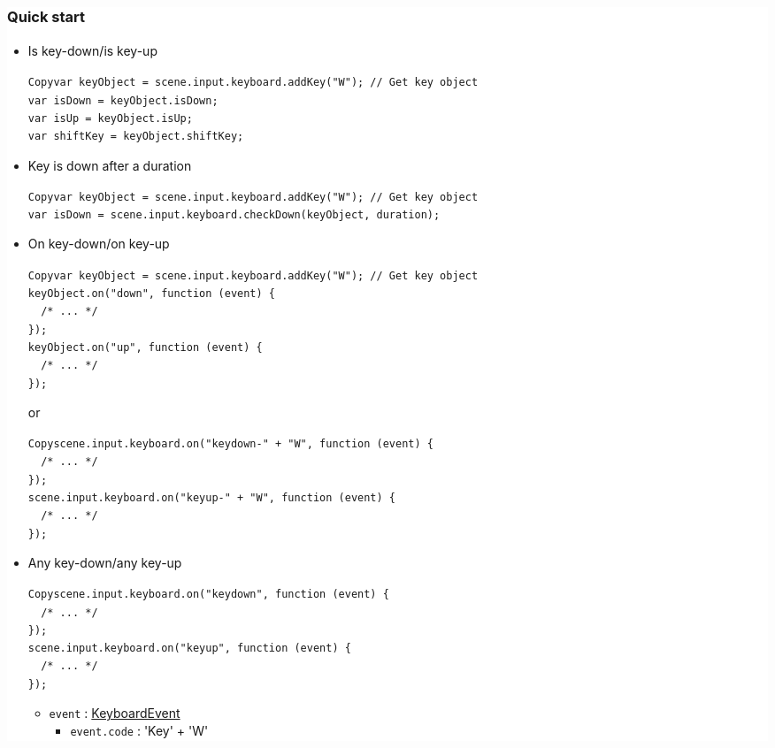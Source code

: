 ### Quick start

* Is key-down/is key-up

  ```
  Copyvar keyObject = scene.input.keyboard.addKey("W"); // Get key object
  var isDown = keyObject.isDown;
  var isUp = keyObject.isUp;
  var shiftKey = keyObject.shiftKey;

  ```
* Key is down after a duration

  ```
  Copyvar keyObject = scene.input.keyboard.addKey("W"); // Get key object
  var isDown = scene.input.keyboard.checkDown(keyObject, duration);

  ```
* On key-down/on key-up

  ```
  Copyvar keyObject = scene.input.keyboard.addKey("W"); // Get key object
  keyObject.on("down", function (event) {
    /* ... */
  });
  keyObject.on("up", function (event) {
    /* ... */
  });

  ```

  or

  ```
  Copyscene.input.keyboard.on("keydown-" + "W", function (event) {
    /* ... */
  });
  scene.input.keyboard.on("keyup-" + "W", function (event) {
    /* ... */
  });

  ```
* Any key-down/any key-up

  ```
  Copyscene.input.keyboard.on("keydown", function (event) {
    /* ... */
  });
  scene.input.keyboard.on("keyup", function (event) {
    /* ... */
  });

  ```

  + `event` : [KeyboardEvent](https://www.w3schools.com/jsref/obj_keyboardevent.asp)
    - `event.code` : 'Key' + 'W'
